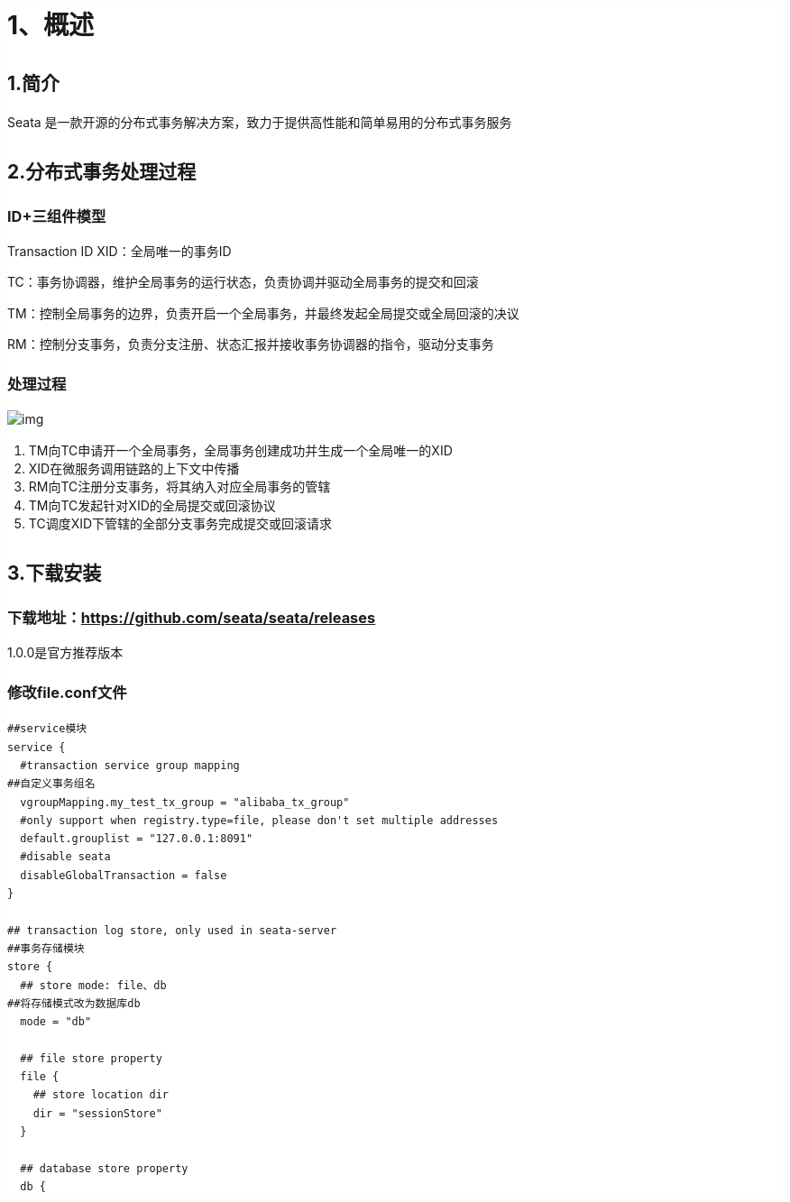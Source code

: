 # 1、概述

## 1.简介

Seata 是一款开源的分布式事务解决方案，致力于提供高性能和简单易用的分布式事务服务

## 2.分布式事务处理过程

### ID+三组件模型

Transaction ID XID：全局唯一的事务ID

TC：事务协调器，维护全局事务的运行状态，负责协调并驱动全局事务的提交和回滚

TM：控制全局事务的边界，负责开启一个全局事务，并最终发起全局提交或全局回滚的决议

RM：控制分支事务，负责分支注册、状态汇报并接收事务协调器的指令，驱动分支事务

### 处理过程

![img](https://raw.githubusercontent.com/Dungeon-Governor/images/master/img/TB1rDpkJAvoK1RjSZPfXXXPKFXa-794-478.png)

1. TM向TC申请开一个全局事务，全局事务创建成功并生成一个全局唯一的XID
2. XID在微服务调用链路的上下文中传播
3. RM向TC注册分支事务，将其纳入对应全局事务的管辖
4. TM向TC发起针对XID的全局提交或回滚协议
5. TC调度XID下管辖的全部分支事务完成提交或回滚请求

## 3.下载安装

### 下载地址：https://github.com/seata/seata/releases

1.0.0是官方推荐版本

### 修改file.conf文件

```
##service模块
service {
  #transaction service group mapping
##自定义事务组名
  vgroupMapping.my_test_tx_group = "alibaba_tx_group"
  #only support when registry.type=file, please don't set multiple addresses
  default.grouplist = "127.0.0.1:8091"
  #disable seata
  disableGlobalTransaction = false
}

## transaction log store, only used in seata-server
##事务存储模块
store {
  ## store mode: file、db
##将存储模式改为数据库db
  mode = "db"

  ## file store property
  file {
    ## store location dir
    dir = "sessionStore"
  }

  ## database store property
  db {
```